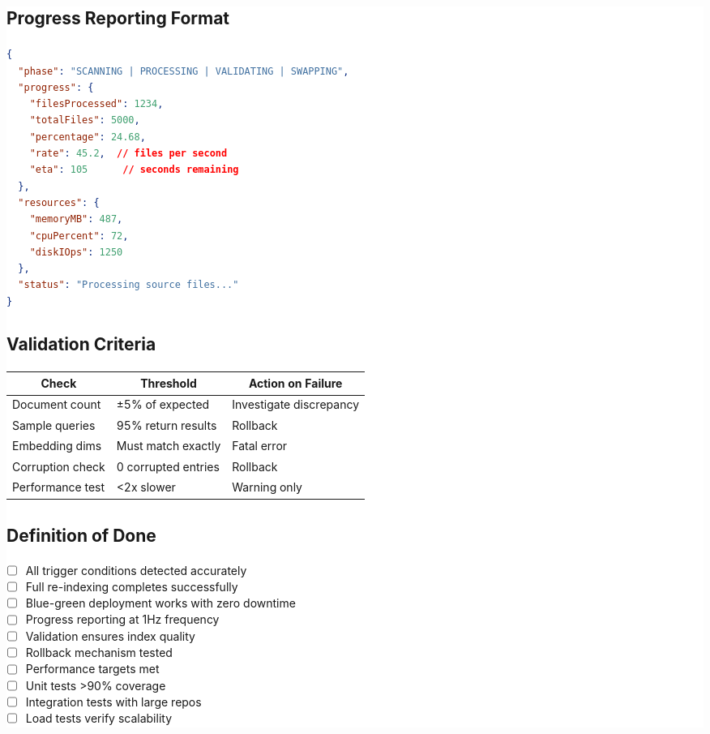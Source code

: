 ## Progress Reporting Format

```json
{
  "phase": "SCANNING | PROCESSING | VALIDATING | SWAPPING",
  "progress": {
    "filesProcessed": 1234,
    "totalFiles": 5000,
    "percentage": 24.68,
    "rate": 45.2,  // files per second
    "eta": 105      // seconds remaining
  },
  "resources": {
    "memoryMB": 487,
    "cpuPercent": 72,
    "diskIOps": 1250
  },
  "status": "Processing source files..."
}
```

## Validation Criteria

| Check | Threshold | Action on Failure |
|-------|-----------|-------------------|
| Document count | ±5% of expected | Investigate discrepancy |
| Sample queries | 95% return results | Rollback |
| Embedding dims | Must match exactly | Fatal error |
| Corruption check | 0 corrupted entries | Rollback |
| Performance test | <2x slower | Warning only |

## Definition of Done

- [ ] All trigger conditions detected accurately
- [ ] Full re-indexing completes successfully
- [ ] Blue-green deployment works with zero downtime
- [ ] Progress reporting at 1Hz frequency
- [ ] Validation ensures index quality
- [ ] Rollback mechanism tested
- [ ] Performance targets met
- [ ] Unit tests >90% coverage
- [ ] Integration tests with large repos
- [ ] Load tests verify scalability